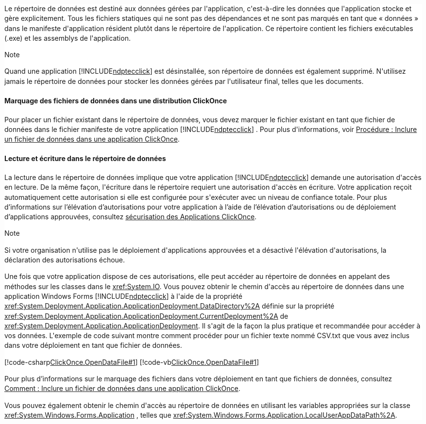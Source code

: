  Le répertoire de données est destiné aux données gérées par l'application, c'est-à-dire les données que l'application stocke et gère explicitement. Tous les fichiers statiques qui ne sont pas des dépendances et ne sont pas marqués en tant que « données » dans le manifeste d'application résident plutôt dans le répertoire de l'application. Ce répertoire contient les fichiers exécutables (.exe) et les assemblys de l'application.  
  
> [!NOTE]
> Quand une application [!INCLUDE[ndptecclick](../includes/ndptecclick-md.md)] est désinstallée, son répertoire de données est également supprimé. N'utilisez jamais le répertoire de données pour stocker les données gérées par l'utilisateur final, telles que les documents.  
  
#### <a name="marking-data-files-in-a-clickonce-distribution"></a>Marquage des fichiers de données dans une distribution ClickOnce  
 Pour placer un fichier existant dans le répertoire de données, vous devez marquer le fichier existant en tant que fichier de données dans le fichier manifeste de votre application [!INCLUDE[ndptecclick](../includes/ndptecclick-md.md)] . Pour plus d'informations, voir [Procédure : Inclure un fichier de données dans une application ClickOnce](../deployment/how-to-include-a-data-file-in-a-clickonce-application.md).  
  
#### <a name="reading-from-and-writing-to-the-data-directory"></a>Lecture et écriture dans le répertoire de données  
 La lecture dans le répertoire de données implique que votre application [!INCLUDE[ndptecclick](../includes/ndptecclick-md.md)] demande une autorisation d'accès en lecture. De la même façon, l'écriture dans le répertoire requiert une autorisation d'accès en écriture. Votre application reçoit automatiquement cette autorisation si elle est configurée pour s'exécuter avec un niveau de confiance totale. Pour plus d’informations sur l’élévation d’autorisations pour votre application à l’aide de l’élévation d’autorisations ou de déploiement d’applications approuvées, consultez [sécurisation des Applications ClickOnce](../deployment/securing-clickonce-applications.md).  
  
> [!NOTE]
> Si votre organisation n'utilise pas le déploiement d'applications approuvées et a désactivé l'élévation d'autorisations, la déclaration des autorisations échoue.  
  
 Une fois que votre application dispose de ces autorisations, elle peut accéder au répertoire de données en appelant des méthodes sur les classes dans le <xref:System.IO>. Vous pouvez obtenir le chemin d'accès au répertoire de données dans une application Windows Forms [!INCLUDE[ndptecclick](../includes/ndptecclick-md.md)] à l'aide de la propriété <xref:System.Deployment.Application.ApplicationDeployment.DataDirectory%2A> définie sur la propriété <xref:System.Deployment.Application.ApplicationDeployment.CurrentDeployment%2A> de <xref:System.Deployment.Application.ApplicationDeployment>. Il s'agit de la façon la plus pratique et recommandée pour accéder à vos données. L'exemple de code suivant montre comment procéder pour un fichier texte nommé CSV.txt que vous avez inclus dans votre déploiement en tant que fichier de données.  
  
 [!code-csharp[ClickOnce.OpenDataFile#1](../snippets/csharp/VS_Snippets_Winforms/ClickOnce.OpenDataFile/CS/Form1.cs#1)]
 [!code-vb[ClickOnce.OpenDataFile#1](../snippets/visualbasic/VS_Snippets_Winforms/ClickOnce.OpenDataFile/VB/Form1.vb#1)]  
  
 Pour plus d’informations sur le marquage des fichiers dans votre déploiement en tant que fichiers de données, consultez [Comment : Inclure un fichier de données dans une application ClickOnce](../deployment/how-to-include-a-data-file-in-a-clickonce-application.md).  
  
 Vous pouvez également obtenir le chemin d'accès au répertoire de données en utilisant les variables appropriées sur la classe <xref:System.Windows.Forms.Application> , telles que <xref:System.Windows.Forms.Application.LocalUserAppDataPath%2A>.  
  